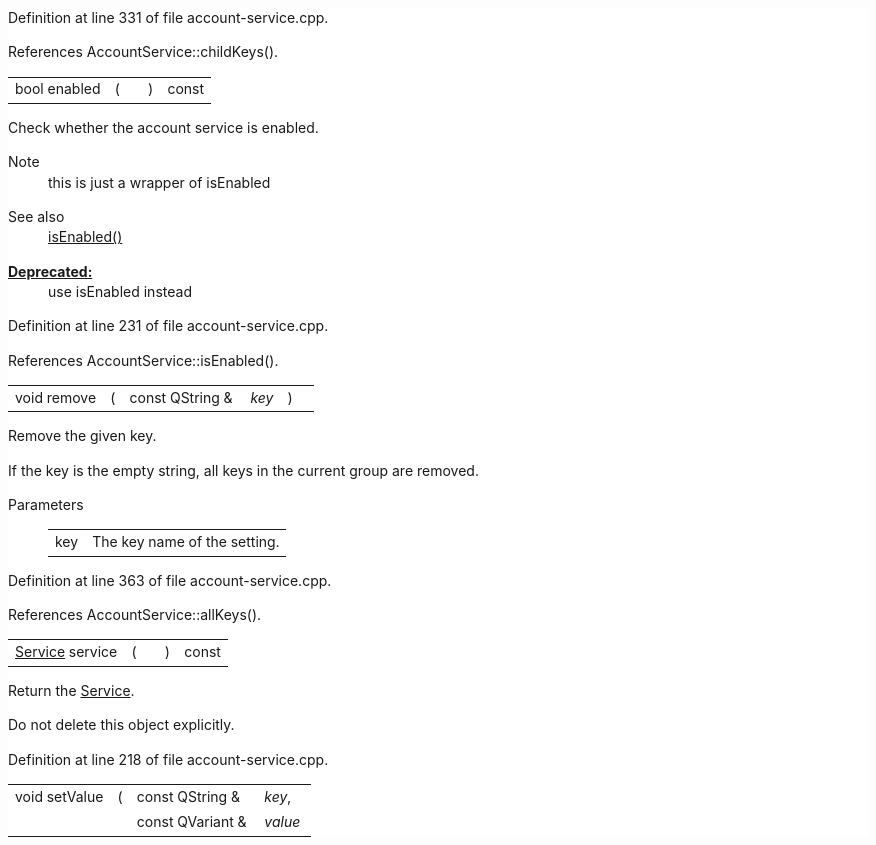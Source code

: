</table>
</dd>
</dl>
<p>Definition at line 331 of file account-service.cpp.</p>
<p>References AccountService::childKeys().</p>
<table class="memname">
<tr>
<td class="memname">bool enabled </td>
<td>(</td>
<td class="paramname"></td><td>)</td>
<td> const</td>
</tr>
</table>
<p>Check whether the account service is enabled. </p>
<dl class="section note"><dt>Note</dt><dd>this is just a wrapper of isEnabled </dd></dl>
<dl class="section see"><dt>See also</dt><dd><a class="el" href="#ae2931e09e0fd8eac15c83f0254b4e4ac" title="Check whether the account service is enabled. ">isEnabled()</a> </dd></dl>
<dl class="deprecated"><dt><b><a class="el" href="Accounts.deprecated.md#_deprecated000001">Deprecated:</a></b></dt><dd>use isEnabled instead </dd></dl>
<p>Definition at line 231 of file account-service.cpp.</p>
<p>References AccountService::isEnabled().</p>
<table class="memname">
<tr>
<td class="memname">void remove </td>
<td>(</td>
<td class="paramtype">const QString &amp;&#160;</td>
<td class="paramname"><em>key</em></td><td>)</td>
<td></td>
</tr>
</table>
<p>Remove the given key. </p>
<p>If the key is the empty string, all keys in the current group are removed. </p><dl class="params"><dt>Parameters</dt><dd>
<table class="params">
<tr><td class="paramname">key</td><td>The key name of the setting. </td></tr>
</table>
</dd>
</dl>
<p>Definition at line 363 of file account-service.cpp.</p>
<p>References AccountService::allKeys().</p>
<table class="memname">
<tr>
<td class="memname"><a class="el" href="Accounts.Service.md">Service</a> service </td>
<td>(</td>
<td class="paramname"></td><td>)</td>
<td> const</td>
</tr>
</table>
<p>Return the <a class="el" href="Accounts.Service.md" title="Representation of an account service. ">Service</a>. </p>
<p>Do not delete this object explicitly. </p>
<p>Definition at line 218 of file account-service.cpp.</p>
<table class="memname">
<tr>
<td class="memname">void setValue </td>
<td>(</td>
<td class="paramtype">const QString &amp;&#160;</td>
<td class="paramname"><em>key</em>, </td>
</tr>
<tr>
<td class="paramkey"></td>
<td></td>
<td class="paramtype">const QVariant &amp;&#160;</td>
<td class="paramname"><em>value</em>&#160;</td>